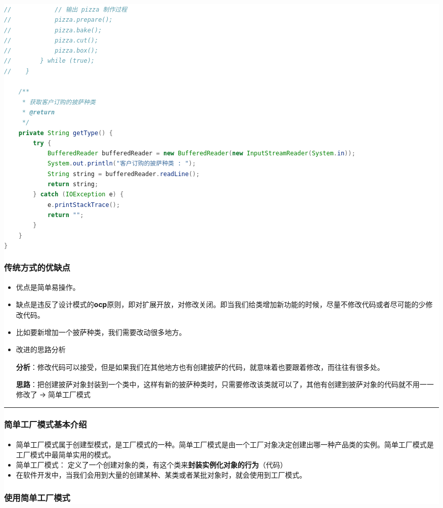 ```java
//            // 输出 pizza 制作过程
//            pizza.prepare();
//            pizza.bake();
//            pizza.cut();
//            pizza.box();
//        } while (true);
//    }

    /**
     * 获取客户订购的披萨种类
     * @return
     */
    private String getType() {
        try {
            BufferedReader bufferedReader = new BufferedReader(new InputStreamReader(System.in));
            System.out.println("客户订购的披萨种类 : ");
            String string = bufferedReader.readLine();
            return string;
        } catch (IOException e) {
            e.printStackTrace();
            return "";
        }
    }
}

```

### 传统方式的优缺点

- 优点是简单易操作。

- 缺点是违反了设计模式的**ocp**原则，即对扩展开放，对修改关闭。即当我们给类增加新功能的时候，尽量不修改代码或者尽可能的少修改代码。

- 比如要新增加一个披萨种类，我们需要改动很多地方。

- 改进的思路分析

  **分析**：修改代码可以接受，但是如果我们在其他地方也有创建披萨的代码，就意味着也要跟着修改，而往往有很多处。

  **思路**：把创建披萨对象封装到一个类中，这样有新的披萨种类时，只需要修改该类就可以了，其他有创建到披萨对象的代码就不用一一修改了 -> 简单工厂模式

  

---



### 简单工厂模式基本介绍

- 简单工厂模式属于创建型模式，是工厂模式的一种。简单工厂模式是由一个工厂对象决定创建出哪一种产品类的实例。简单工厂模式是工厂模式中最简单实用的模式。
- 简单工厂模式： 定义了一个创建对象的类，有这个类来**封装实例化对象的行为**（代码）
- 在软件开发中，当我们会用到大量的创建某种、某类或者某批对象时，就会使用到工厂模式。



### 使用简单工厂模式
